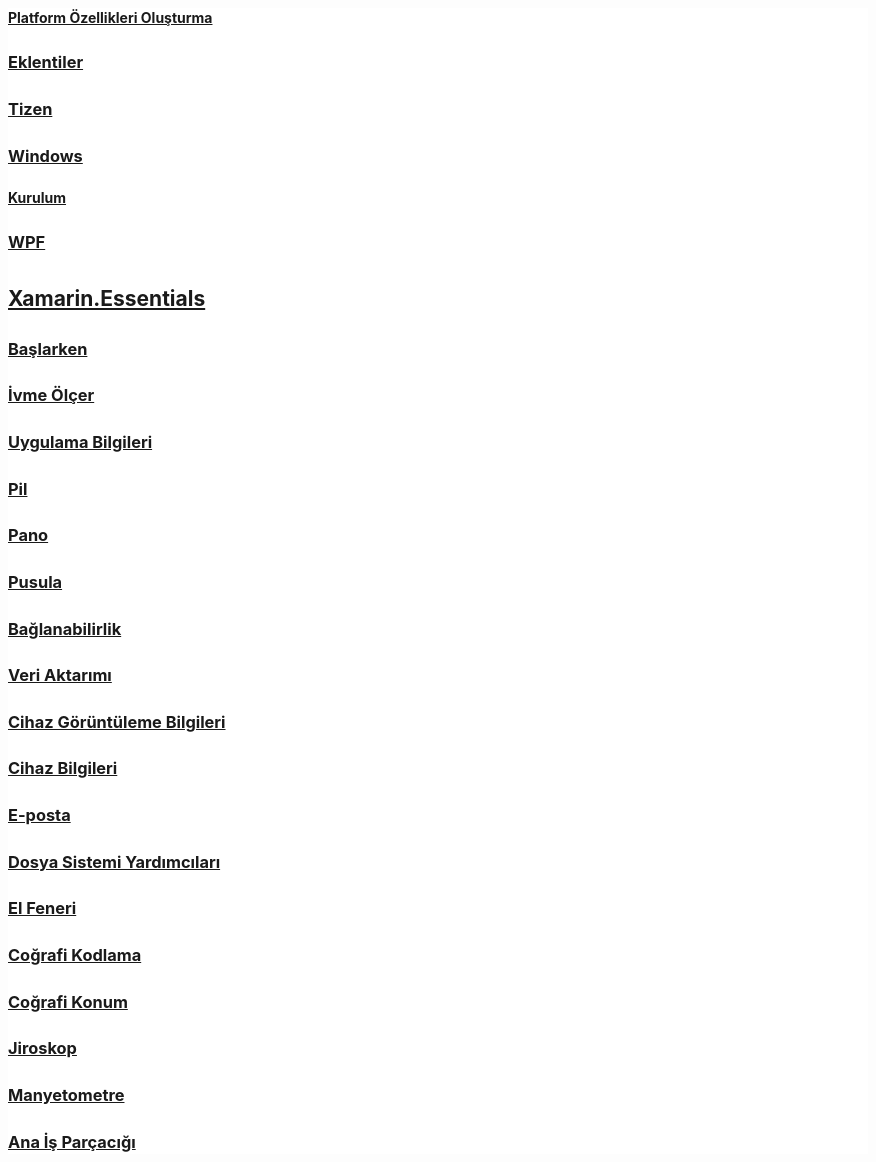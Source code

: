 #### [Platform Özellikleri Oluşturma](platform/platform-specifics/creating.md)
### [Eklentiler](platform/plugins.md)
### [Tizen](platform/tizen.md)
### [Windows](platform/windows/index.md)
#### [Kurulum](platform/windows/installation/index.md)
### [WPF](platform/wpf.md)

## [Xamarin.Essentials](~/essentials/index.md?context=xamarin/xamarin-forms)
### [Başlarken](~/essentials/get-started.md?context=xamarin/xamarin-forms)
### [İvme Ölçer](~/essentials/accelerometer.md?context=xamarin/xamarin-forms)
### [Uygulama Bilgileri](~/essentials/app-information.md?context=xamarin/xamarin-forms)
### [Pil](~/essentials/battery.md?context=xamarin/xamarin-forms)
### [Pano](~/essentials/clipboard.md?context=xamarin/xamarin-forms)
### [Pusula](~/essentials/compass.md?context=xamarin/xamarin-forms)
### [Bağlanabilirlik](~/essentials/connectivity.md?context=xamarin/xamarin-forms)
### [Veri Aktarımı](~/essentials/data-transfer.md?context=xamarin/xamarin-forms)
### [Cihaz Görüntüleme Bilgileri](~/essentials/device-display.md?context=xamarin/xamarin-forms)
### [Cihaz Bilgileri](~/essentials/device-information.md?context=xamarin/xamarin-forms)
### [E-posta](~/essentials/email.md?context=xamarin/xamarin-forms)
### [Dosya Sistemi Yardımcıları](~/essentials/file-system-helpers.md?context=xamarin/xamarin-forms)
### [El Feneri](~/essentials/flashlight.md?context=xamarin/xamarin-forms)
### [Coğrafi Kodlama](~/essentials/geocoding.md?context=xamarin/xamarin-forms)
### [Coğrafi Konum](~/essentials/geolocation.md?context=xamarin/xamarin-forms)
### [Jiroskop](~/essentials/gyroscope.md?context=xamarin/xamarin-forms)
### [Manyetometre](~/essentials/magnetometer.md?context=xamarin/xamarin-forms)
### [Ana İş Parçacığı](~/essentials/main-thread.md?context=xamarin/xamarin-forms)